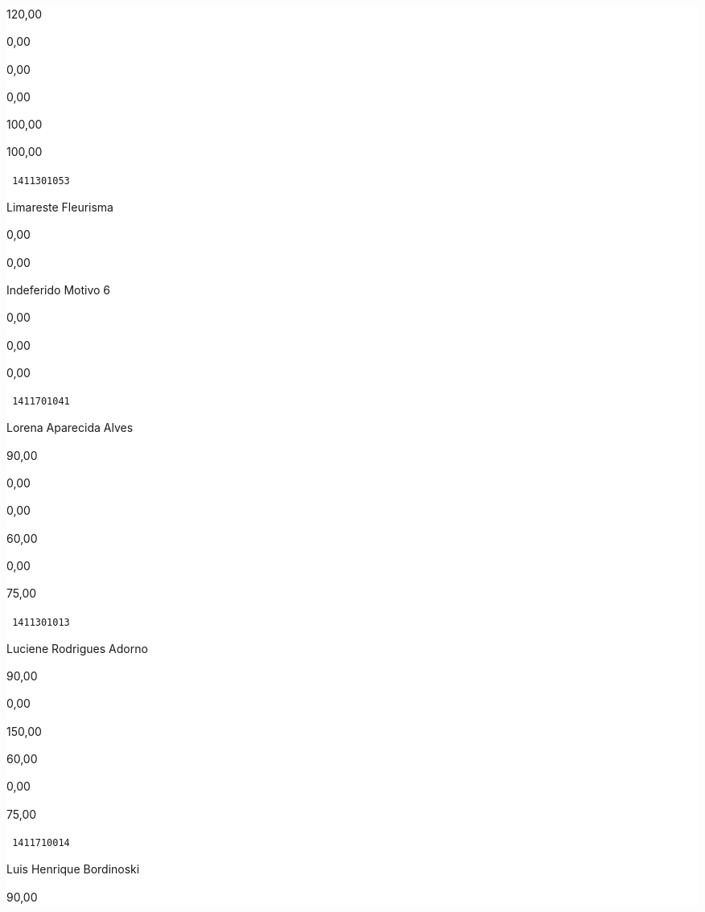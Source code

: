    120,00

   0,00

   0,00

   0,00

   100,00

   100,00

     1411301053

   Limareste Fleurisma

   0,00

   0,00

   Indeferido Motivo 6

   0,00

   0,00

   0,00

     1411701041

   Lorena Aparecida Alves

   90,00

   0,00

   0,00

   60,00

   0,00

   75,00

     1411301013

   Luciene Rodrigues Adorno

   90,00

   0,00

   150,00

   60,00

   0,00

   75,00

     1411710014

   Luis Henrique Bordinoski

   90,00
